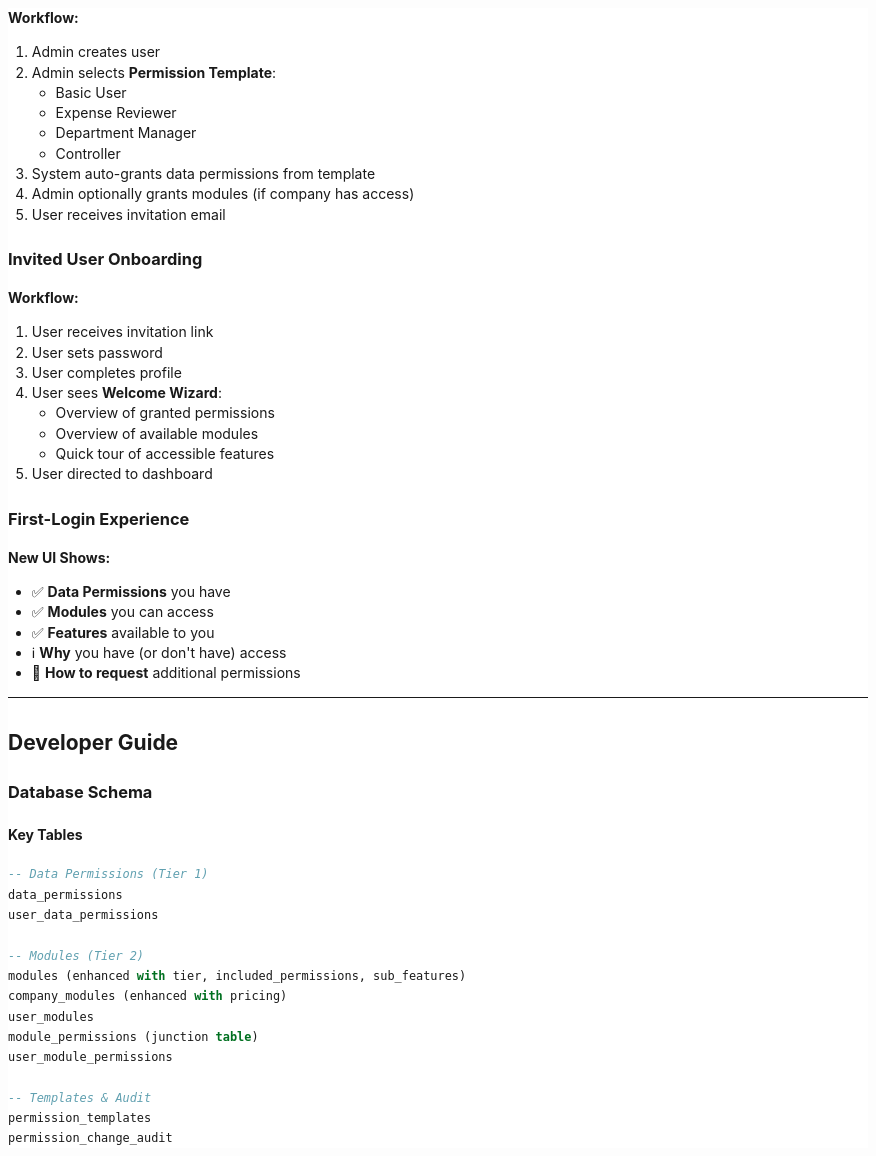 **Workflow:**
1. Admin creates user
2. Admin selects **Permission Template**:
   - Basic User
   - Expense Reviewer
   - Department Manager
   - Controller
3. System auto-grants data permissions from template
4. Admin optionally grants modules (if company has access)
5. User receives invitation email

### Invited User Onboarding

**Workflow:**
1. User receives invitation link
2. User sets password
3. User completes profile
4. User sees **Welcome Wizard**:
   - Overview of granted permissions
   - Overview of available modules
   - Quick tour of accessible features
5. User directed to dashboard

### First-Login Experience

**New UI Shows:**
- ✅ **Data Permissions** you have
- ✅ **Modules** you can access
- ✅ **Features** available to you
- ℹ️ **Why** you have (or don't have) access
- 📝 **How to request** additional permissions

---

## Developer Guide

### Database Schema

#### Key Tables

```sql
-- Data Permissions (Tier 1)
data_permissions
user_data_permissions

-- Modules (Tier 2)
modules (enhanced with tier, included_permissions, sub_features)
company_modules (enhanced with pricing)
user_modules
module_permissions (junction table)
user_module_permissions

-- Templates & Audit
permission_templates
permission_change_audit
```
